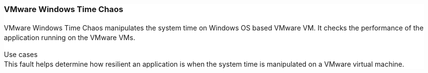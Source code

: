 </FaultDetailsCard>

<FaultDetailsCard category="vmware">

### VMware Windows Time Chaos

VMware Windows Time Chaos manipulates the system time on Windows OS based VMware VM. It checks the performance of the application running on the VMware VMs.

<accordion color="green">
<summary>Use cases</summary>
This fault helps determine how resilient an application is when the system time is manipulated on a VMware virtual machine.
</accordion>

</FaultDetailsCard>

</div>
